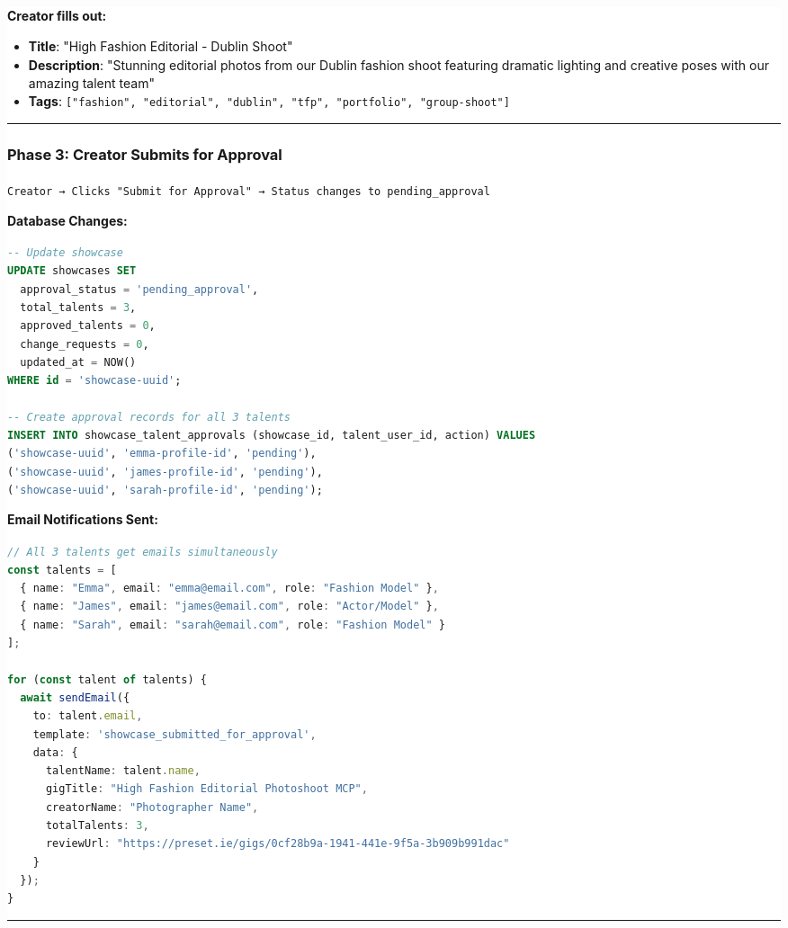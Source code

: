 ```typescript
```

**Creator fills out:**
- **Title**: "High Fashion Editorial - Dublin Shoot"
- **Description**: "Stunning editorial photos from our Dublin fashion shoot featuring dramatic lighting and creative poses with our amazing talent team"
- **Tags**: `["fashion", "editorial", "dublin", "tfp", "portfolio", "group-shoot"]`

---

### **Phase 3: Creator Submits for Approval**
```
Creator → Clicks "Submit for Approval" → Status changes to pending_approval
```

**Database Changes:**
```sql
-- Update showcase
UPDATE showcases SET 
  approval_status = 'pending_approval',
  total_talents = 3,
  approved_talents = 0,
  change_requests = 0,
  updated_at = NOW()
WHERE id = 'showcase-uuid';

-- Create approval records for all 3 talents
INSERT INTO showcase_talent_approvals (showcase_id, talent_user_id, action) VALUES 
('showcase-uuid', 'emma-profile-id', 'pending'),
('showcase-uuid', 'james-profile-id', 'pending'),
('showcase-uuid', 'sarah-profile-id', 'pending');
```

**Email Notifications Sent:**
```typescript
// All 3 talents get emails simultaneously
const talents = [
  { name: "Emma", email: "emma@email.com", role: "Fashion Model" },
  { name: "James", email: "james@email.com", role: "Actor/Model" },
  { name: "Sarah", email: "sarah@email.com", role: "Fashion Model" }
];

for (const talent of talents) {
  await sendEmail({
    to: talent.email,
    template: 'showcase_submitted_for_approval',
    data: {
      talentName: talent.name,
      gigTitle: "High Fashion Editorial Photoshoot MCP",
      creatorName: "Photographer Name",
      totalTalents: 3,
      reviewUrl: "https://preset.ie/gigs/0cf28b9a-1941-441e-9f5a-3b909b991dac"
    }
  });
}
```

---